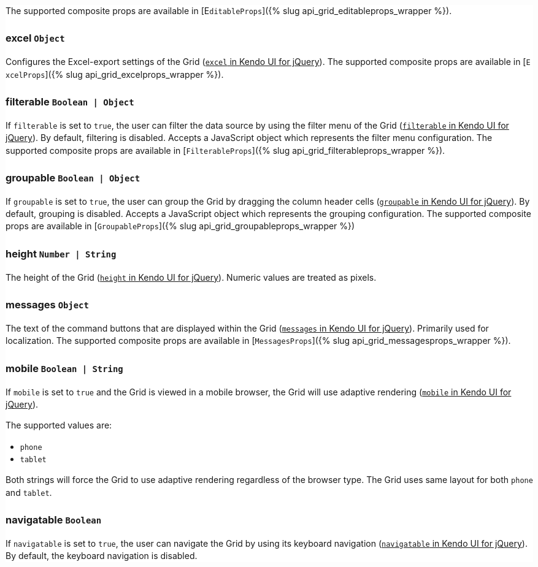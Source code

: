 The supported composite props are available in [E`ditableProps`]({% slug api_grid_editableprops_wrapper %}).

### excel `Object`

Configures the Excel-export settings of the Grid ([`excel` in Kendo UI for jQuery](https://docs.telerik.com/kendo-ui/api/javascript/ui/grid/configuration/excel)). The supported composite props are available in [`ExcelProps`]({% slug api_grid_excelprops_wrapper %}).

### filterable `Boolean | Object`

If `filterable` is set to `true`, the user can filter the data source by using the filter menu of the Grid ([`filterable` in Kendo UI for jQuery](https://docs.telerik.com/kendo-ui/api/javascript/ui/grid/configuration/filterable)). By default, filtering is disabled. Accepts a JavaScript object which represents the filter menu configuration. The supported composite props are available in [`FilterableProps`]({% slug api_grid_filterableprops_wrapper %}).

### groupable `Boolean | Object`

If `groupable` is set to `true`, the user can group the Grid by dragging the column header cells ([`groupable` in Kendo UI for jQuery](https://docs.telerik.com/kendo-ui/api/javascript/ui/grid/configuration/groupable)). By default, grouping is disabled. Accepts a JavaScript object which represents the grouping configuration. The supported composite props are available in [`GroupableProps`]({% slug api_grid_groupableprops_wrapper %})

### height `Number | String`

The height of the Grid ([`height` in Kendo UI for jQuery](https://docs.telerik.com/kendo-ui/api/javascript/ui/grid/configuration/height)). Numeric values are treated as pixels.

### messages `Object`

The text of the command buttons that are displayed within the Grid ([`messages` in Kendo UI for jQuery](https://docs.telerik.com/kendo-ui/api/javascript/ui/grid/configuration/messages)). Primarily used for localization. The supported composite props are available in [`MessagesProps`]({% slug api_grid_messagesprops_wrapper %}).

### mobile `Boolean | String`

If `mobile` is set to `true` and the Grid is viewed in a mobile browser, the Grid will use adaptive rendering ([`mobile` in Kendo UI for jQuery](https://docs.telerik.com/kendo-ui/api/javascript/ui/grid/configuration/mobile)).

The supported values are:

* `phone`
* `tablet`

Both strings will force the Grid to use adaptive rendering regardless of the browser type. The Grid uses same layout for both `phone` and `tablet`.

### navigatable `Boolean`

If `navigatable` is set to `true`, the user can navigate the Grid by using its keyboard navigation ([`navigatable` in Kendo UI for jQuery](https://docs.telerik.com/kendo-ui/api/javascript/ui/grid/configuration/navigatable)). By default, the keyboard navigation is disabled.
